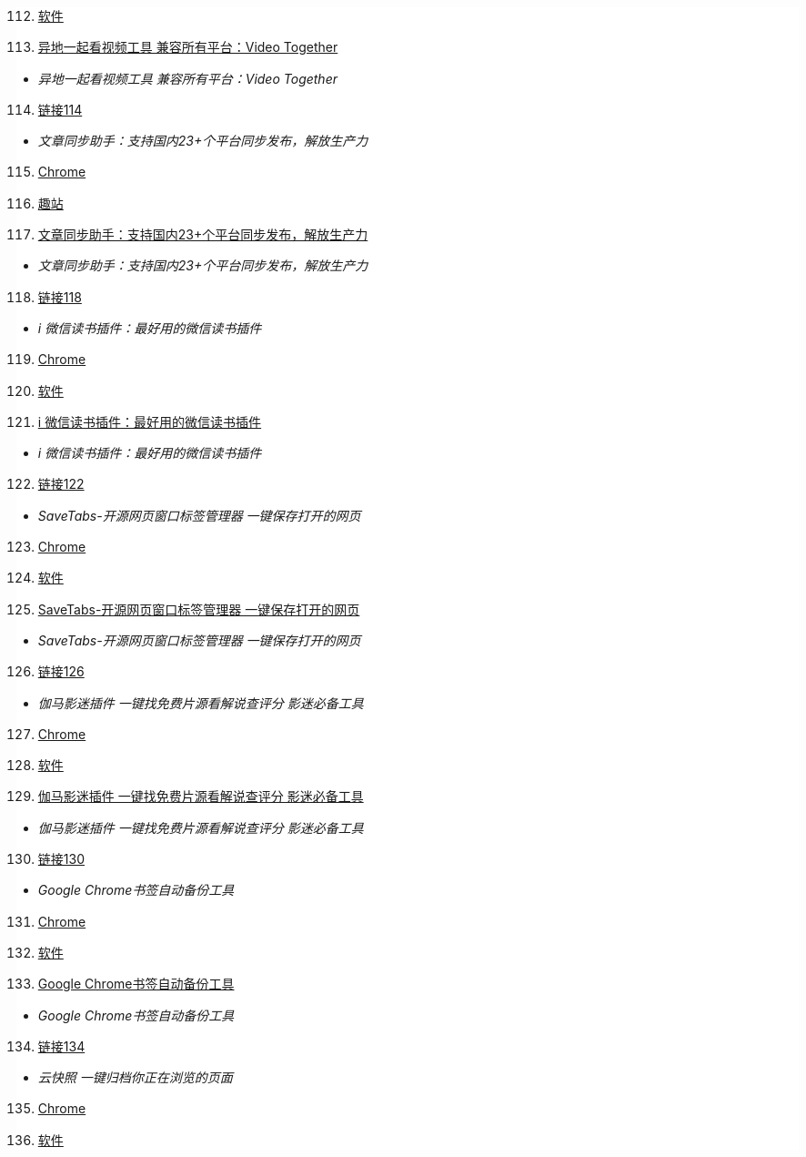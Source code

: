 112. [软件](https://www.ahhhhfs.com/software/)

113. [异地一起看视频工具 兼容所有平台：Video Together](https://www.ahhhhfs.com/24260/)
   - *异地一起看视频工具 兼容所有平台：Video Together*

114. [链接114](https://www.ahhhhfs.com/24071/)
   - *文章同步助手：支持国内23+个平台同步发布，解放生产力*

115. [Chrome](https://www.ahhhhfs.com/software/chrome/)

116. [趣站](https://www.ahhhhfs.com/funny_site/)

117. [文章同步助手：支持国内23+个平台同步发布，解放生产力](https://www.ahhhhfs.com/24071/)
   - *文章同步助手：支持国内23+个平台同步发布，解放生产力*

118. [链接118](https://www.ahhhhfs.com/22880/)
   - *i 微信读书插件：最好用的微信读书插件*

119. [Chrome](https://www.ahhhhfs.com/software/chrome/)

120. [软件](https://www.ahhhhfs.com/software/)

121. [i 微信读书插件：最好用的微信读书插件](https://www.ahhhhfs.com/22880/)
   - *i 微信读书插件：最好用的微信读书插件*

122. [链接122](https://www.ahhhhfs.com/22805/)
   - *SaveTabs-开源网页窗口标签管理器 一键保存打开的网页*

123. [Chrome](https://www.ahhhhfs.com/software/chrome/)

124. [软件](https://www.ahhhhfs.com/software/)

125. [SaveTabs-开源网页窗口标签管理器 一键保存打开的网页](https://www.ahhhhfs.com/22805/)
   - *SaveTabs-开源网页窗口标签管理器 一键保存打开的网页*

126. [链接126](https://www.ahhhhfs.com/22321/)
   - *伽马影迷插件 一键找免费片源看解说查评分 影迷必备工具*

127. [Chrome](https://www.ahhhhfs.com/software/chrome/)

128. [软件](https://www.ahhhhfs.com/software/)

129. [伽马影迷插件 一键找免费片源看解说查评分 影迷必备工具](https://www.ahhhhfs.com/22321/)
   - *伽马影迷插件 一键找免费片源看解说查评分 影迷必备工具*

130. [链接130](https://www.ahhhhfs.com/21985/)
   - *Google Chrome书签自动备份工具*

131. [Chrome](https://www.ahhhhfs.com/software/chrome/)

132. [软件](https://www.ahhhhfs.com/software/)

133. [Google Chrome书签自动备份工具](https://www.ahhhhfs.com/21985/)
   - *Google Chrome书签自动备份工具*

134. [链接134](https://www.ahhhhfs.com/21569/)
   - *云快照 一键归档你正在浏览的页面*

135. [Chrome](https://www.ahhhhfs.com/software/chrome/)

136. [软件](https://www.ahhhhfs.com/software/)
